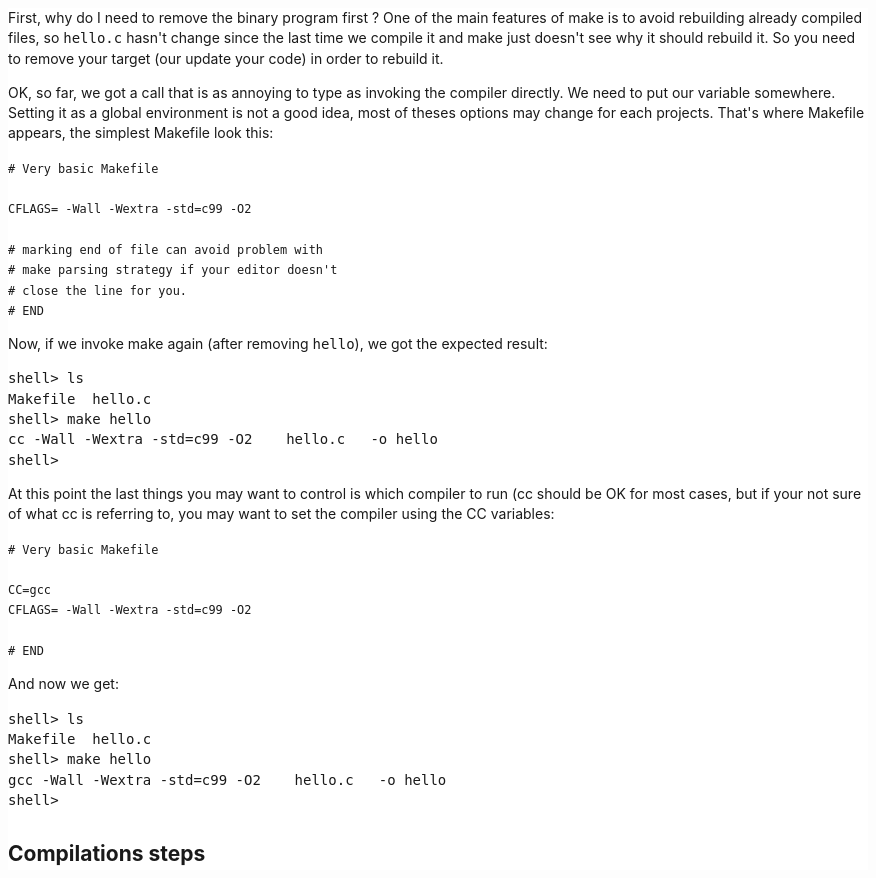 First, why do I need to remove the binary program first ? One of the main features of make is to avoid rebuilding already compiled files, so <tt>hello.c</tt> hasn't change since the last time we compile it and make just doesn't see why it should rebuild it. So you need to remove your target (our update your code) in order to rebuild it.

OK, so far, we got a call that is as annoying to type as invoking the compiler directly. We need to put our variable somewhere. Setting it as a global environment is not a good idea, most of theses options may change for each projects. That's where Makefile appears, the simplest Makefile look this:

```make
# Very basic Makefile

CFLAGS= -Wall -Wextra -std=c99 -O2

# marking end of file can avoid problem with
# make parsing strategy if your editor doesn't
# close the line for you.
# END
```

Now, if we invoke make again (after removing <tt>hello</tt>), we got the expected result:

<pre>
shell> ls
Makefile  hello.c
shell> make hello
cc -Wall -Wextra -std=c99 -O2    hello.c   -o hello
shell> 
</pre>

At this point the last things you may want to control is which compiler to run (cc should be OK for most cases, but if your not sure of what cc is referring to, you may want to set the compiler using the CC variables:

```make
# Very basic Makefile

CC=gcc
CFLAGS= -Wall -Wextra -std=c99 -O2

# END
```

And now we get:

<pre>
shell> ls
Makefile  hello.c
shell> make hello
gcc -Wall -Wextra -std=c99 -O2    hello.c   -o hello
shell> 
</pre>

## Compilations steps ##
